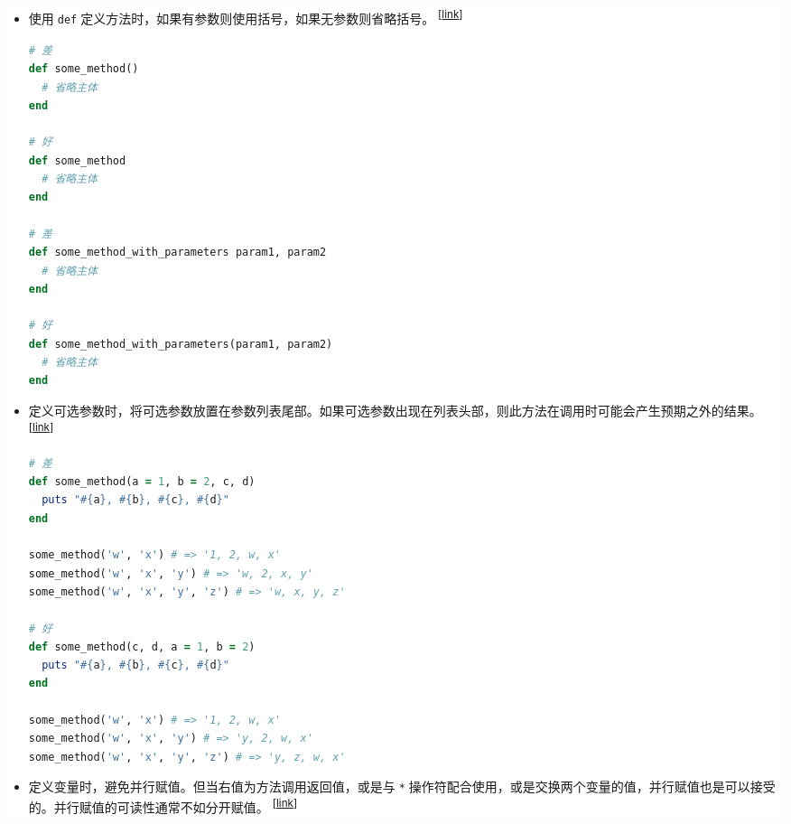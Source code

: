 * <a name="method-parens"></a>
  使用 `def` 定义方法时，如果有参数则使用括号，如果无参数则省略括号。
<sup>[[link](#method-parens)]</sup>

   ```Ruby
   # 差
   def some_method()
     # 省略主体
   end

   # 好
   def some_method
     # 省略主体
   end

   # 差
   def some_method_with_parameters param1, param2
     # 省略主体
   end

   # 好
   def some_method_with_parameters(param1, param2)
     # 省略主体
   end
   ```

* <a name="optional-arguments"></a>
  定义可选参数时，将可选参数放置在参数列表尾部。如果可选参数出现在列表头部，则此方法在调用时可能会产生预期之外的结果。
<sup>[[link](#optional-arguments)]</sup>

  ```Ruby
  # 差
  def some_method(a = 1, b = 2, c, d)
    puts "#{a}, #{b}, #{c}, #{d}"
  end

  some_method('w', 'x') # => '1, 2, w, x'
  some_method('w', 'x', 'y') # => 'w, 2, x, y'
  some_method('w', 'x', 'y', 'z') # => 'w, x, y, z'

  # 好
  def some_method(c, d, a = 1, b = 2)
    puts "#{a}, #{b}, #{c}, #{d}"
  end

  some_method('w', 'x') # => '1, 2, w, x'
  some_method('w', 'x', 'y') # => 'y, 2, w, x'
  some_method('w', 'x', 'y', 'z') # => 'y, z, w, x'
  ```

* <a name="parallel-assignment"></a>
  定义变量时，避免并行赋值。但当右值为方法调用返回值，或是与 `*` 操作符配合使用，或是交换两个变量的值，并行赋值也是可以接受的。并行赋值的可读性通常不如分开赋值。
<sup>[[link](#parallel-assignment)]</sup>
